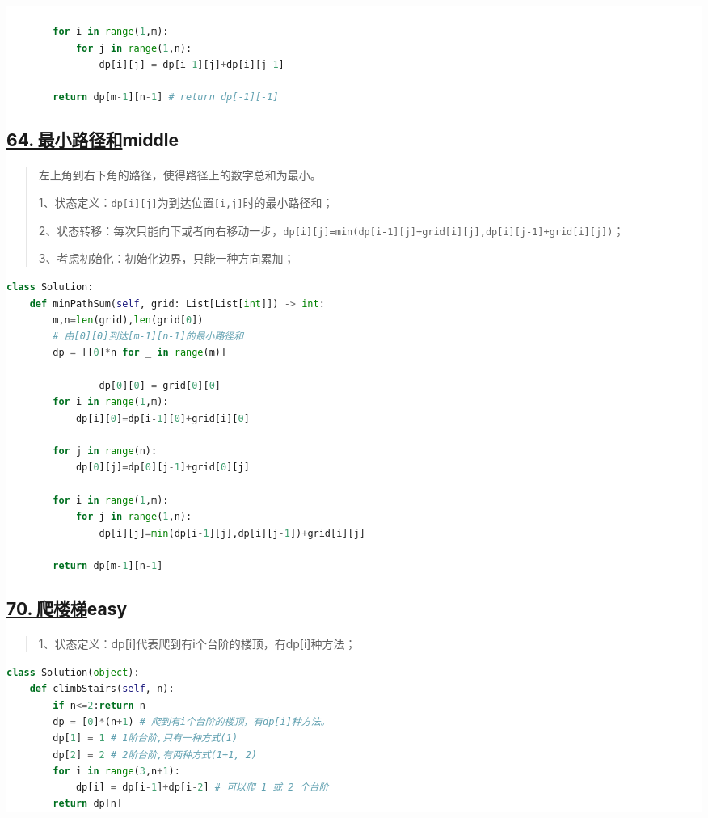 ```python

        for i in range(1,m):
            for j in range(1,n):
                dp[i][j] = dp[i-1][j]+dp[i][j-1]

        return dp[m-1][n-1] # return dp[-1][-1]
```

## [64. 最小路径和](https://leetcode-cn.com/problems/minimum-path-sum/)middle

> 左上角到右下角的路径，使得路径上的数字总和为最小。
>
> 1、状态定义：`dp[i][j]`为到达位置`[i,j]`时的最小路径和；
>
> 2、状态转移：每次只能向下或者向右移动一步，`dp[i][j]=min(dp[i-1][j]+grid[i][j],dp[i][j-1]+grid[i][j])`；
>
> 3、考虑初始化：初始化边界，只能一种方向累加；

```python
class Solution:
    def minPathSum(self, grid: List[List[int]]) -> int:
        m,n=len(grid),len(grid[0])
        # 由[0][0]到达[m-1][n-1]的最小路径和
        dp = [[0]*n for _ in range(m)]
        
				dp[0][0] = grid[0][0]
        for i in range(1,m):
            dp[i][0]=dp[i-1][0]+grid[i][0]
        
        for j in range(n):
            dp[0][j]=dp[0][j-1]+grid[0][j]        

        for i in range(1,m):
            for j in range(1,n):
                dp[i][j]=min(dp[i-1][j],dp[i][j-1])+grid[i][j]

        return dp[m-1][n-1]
```

## [70. 爬楼梯](https://leetcode-cn.com/problems/climbing-stairs/)easy

> 1、状态定义：dp[i]代表爬到有i个台阶的楼顶，有dp[i]种方法；

```python
class Solution(object):
    def climbStairs(self, n):
        if n<=2:return n
        dp = [0]*(n+1) # 爬到有i个台阶的楼顶，有dp[i]种方法。
        dp[1] = 1 # 1阶台阶,只有一种方式(1)
        dp[2] = 2 # 2阶台阶,有两种方式(1+1, 2)
        for i in range(3,n+1):
            dp[i] = dp[i-1]+dp[i-2] # 可以爬 1 或 2 个台阶
        return dp[n]
```

